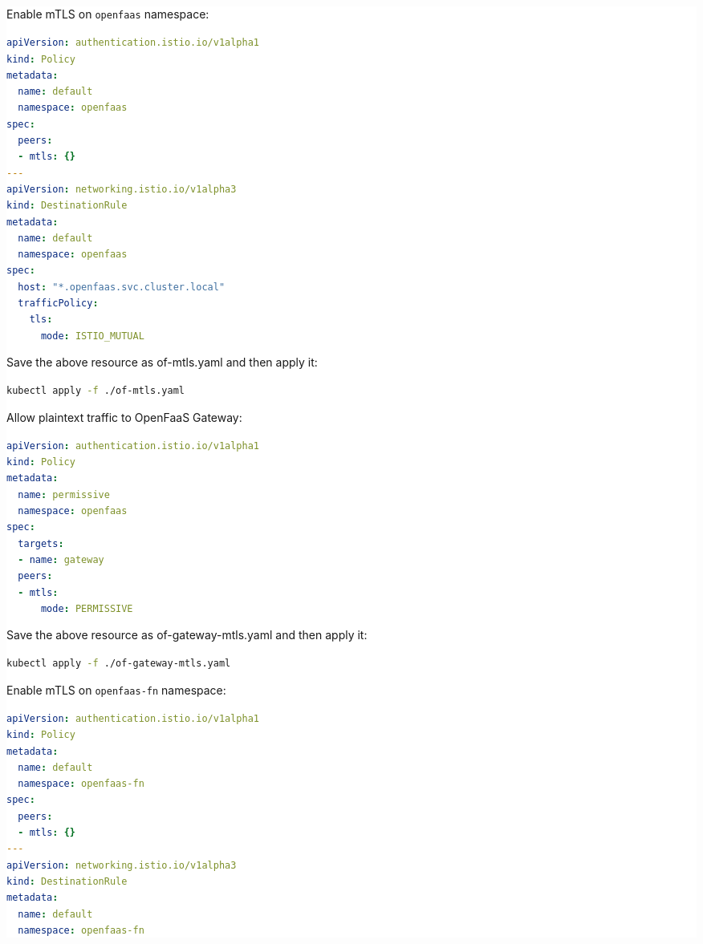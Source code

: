 Enable mTLS on `openfaas` namespace:

```yaml
apiVersion: authentication.istio.io/v1alpha1
kind: Policy
metadata:
  name: default
  namespace: openfaas
spec:
  peers:
  - mtls: {}
---
apiVersion: networking.istio.io/v1alpha3
kind: DestinationRule
metadata:
  name: default
  namespace: openfaas
spec:
  host: "*.openfaas.svc.cluster.local"
  trafficPolicy:
    tls:
      mode: ISTIO_MUTUAL
```

Save the above resource as of-mtls.yaml and then apply it:

```bash
kubectl apply -f ./of-mtls.yaml
```

Allow plaintext traffic to OpenFaaS Gateway:

```yaml
apiVersion: authentication.istio.io/v1alpha1
kind: Policy
metadata:
  name: permissive
  namespace: openfaas
spec:
  targets:
  - name: gateway
  peers:
  - mtls:
      mode: PERMISSIVE
```

Save the above resource as of-gateway-mtls.yaml and then apply it:

```bash
kubectl apply -f ./of-gateway-mtls.yaml
```

Enable mTLS on `openfaas-fn` namespace:

```yaml
apiVersion: authentication.istio.io/v1alpha1
kind: Policy
metadata:
  name: default
  namespace: openfaas-fn
spec:
  peers:
  - mtls: {}
---
apiVersion: networking.istio.io/v1alpha3
kind: DestinationRule
metadata:
  name: default
  namespace: openfaas-fn
```